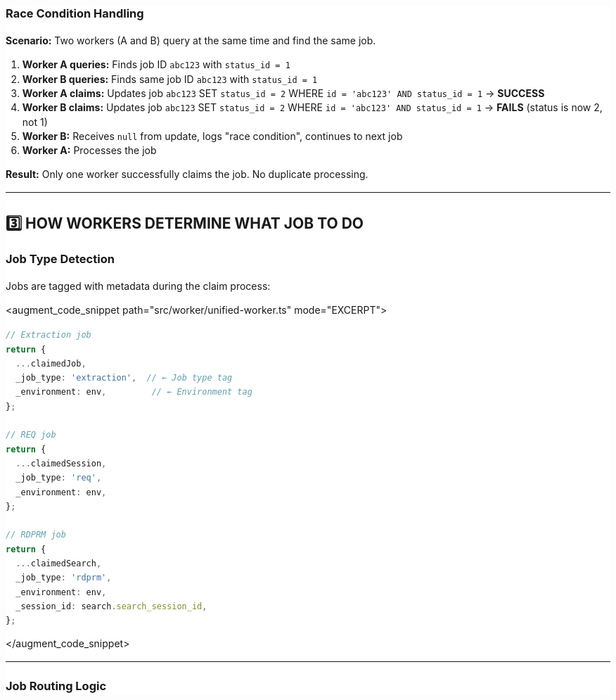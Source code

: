 
### Race Condition Handling

**Scenario:** Two workers (A and B) query at the same time and find the same job.

1. **Worker A queries:** Finds job ID `abc123` with `status_id = 1`
2. **Worker B queries:** Finds same job ID `abc123` with `status_id = 1`
3. **Worker A claims:** Updates job `abc123` SET `status_id = 2` WHERE `id = 'abc123' AND status_id = 1` → **SUCCESS**
4. **Worker B claims:** Updates job `abc123` SET `status_id = 2` WHERE `id = 'abc123' AND status_id = 1` → **FAILS** (status is now 2, not 1)
5. **Worker B:** Receives `null` from update, logs "race condition", continues to next job
6. **Worker A:** Processes the job

**Result:** Only one worker successfully claims the job. No duplicate processing.

---

## 3️⃣ HOW WORKERS DETERMINE WHAT JOB TO DO

### Job Type Detection

Jobs are tagged with metadata during the claim process:

<augment_code_snippet path="src/worker/unified-worker.ts" mode="EXCERPT">
````typescript
// Extraction job
return {
  ...claimedJob,
  _job_type: 'extraction',  // ← Job type tag
  _environment: env,         // ← Environment tag
};

// REQ job
return {
  ...claimedSession,
  _job_type: 'req',
  _environment: env,
};

// RDPRM job
return {
  ...claimedSearch,
  _job_type: 'rdprm',
  _environment: env,
  _session_id: search.search_session_id,
};
````
</augment_code_snippet>

---

### Job Routing Logic
